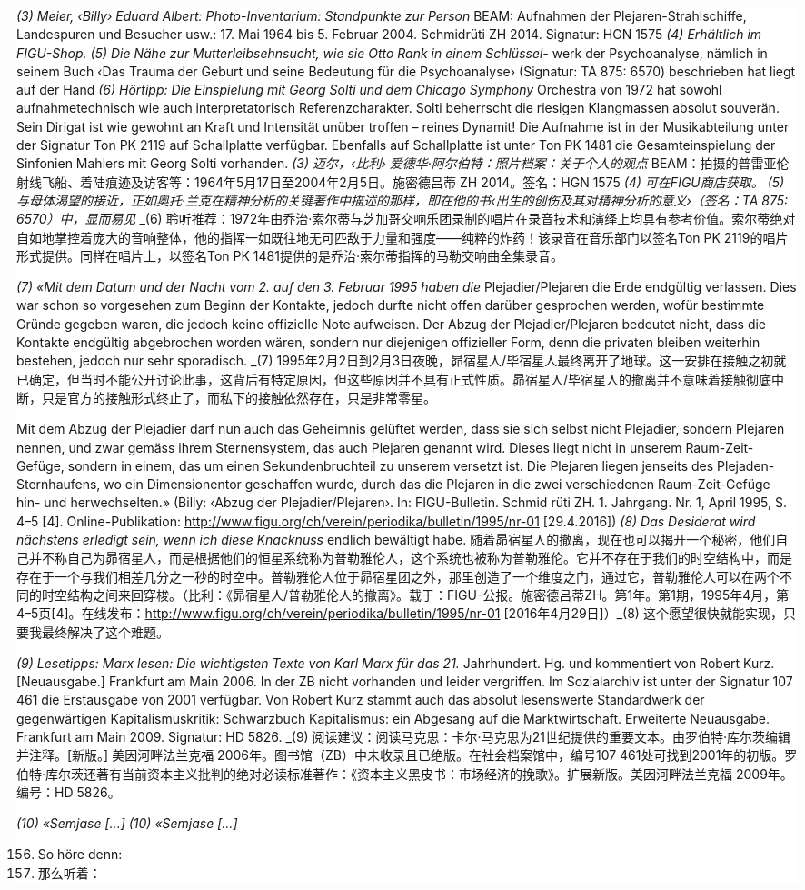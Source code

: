 _(3) Meier, ‹Billy› Eduard Albert: Photo-Inventarium: Standpunkte zur Person_ BEAM: Aufnahmen der Plejaren-Strahlschiffe, Landespuren und Besucher usw.: 17. Mai 1964 bis 5. Februar 2004. Schmidrüti ZH 2014. Signatur: HGN 1575 _(4) Erhältlich im FIGU-Shop._ _(5) Die Nähe zur Mutterleibsehnsucht, wie sie Otto Rank in einem Schlüssel-_ werk der Psychoanalyse, nämlich in seinem Buch ‹Das Trauma der Geburt und seine Bedeutung für die Psychoanalyse› (Signatur: TA 875: 6570) beschrieben hat liegt auf der Hand _(6) Hörtipp: Die Einspielung mit Georg Solti und dem Chicago Symphony_ Orchestra von 1972 hat sowohl aufnahmetechnisch wie auch interpretatorisch Referenzcharakter. Solti beherrscht die riesigen Klangmassen absolut souverän. Sein Dirigat ist wie gewohnt an Kraft und Intensität unüber troffen – reines Dynamit! Die Aufnahme ist in der Musikabteilung unter der Signatur Ton PK 2119 auf Schallplatte verfügbar. Ebenfalls auf Schallplatte ist unter Ton PK 1481 die Gesamteinspielung der Sinfonien Mahlers mit Georg Solti vorhanden.
_(3) 迈尔，‹比利› 爱德华·阿尔伯特：照片档案：关于个人的观点_ BEAM：拍摄的普雷亚伦射线飞船、着陆痕迹及访客等：1964年5月17日至2004年2月5日。施密德吕蒂 ZH 2014。签名：HGN 1575 _(4) 可在FIGU商店获取。_ _(5) 与母体渴望的接近，正如奥托·兰克在精神分析的关键著作中描述的那样，即在他的书‹出生的创伤及其对精神分析的意义›（签名：TA 875: 6570）中，显而易见_ _(6) 聆听推荐：1972年由乔治·索尔蒂与芝加哥交响乐团录制的唱片在录音技术和演绎上均具有参考价值。索尔蒂绝对自如地掌控着庞大的音响整体，他的指挥一如既往地无可匹敌于力量和强度——纯粹的炸药！该录音在音乐部门以签名Ton PK 2119的唱片形式提供。同样在唱片上，以签名Ton PK 1481提供的是乔治·索尔蒂指挥的马勒交响曲全集录音。

_(7) «Mit dem Datum und der Nacht vom 2. auf den 3. Februar 1995 haben die_ Plejadier/Plejaren die Erde endgültig verlassen. Dies war schon so vorgesehen zum Beginn der Kontakte, jedoch durfte nicht offen darüber gesprochen werden, wofür bestimmte Gründe gegeben waren, die jedoch keine offizielle Note aufweisen. Der Abzug der Plejadier/Plejaren bedeutet nicht, dass die Kontakte endgültig abgebrochen worden wären, sondern nur diejenigen offizieller Form, denn die privaten bleiben weiterhin bestehen, jedoch nur sehr sporadisch.
_(7) 1995年2月2日到2月3日夜晚，昴宿星人/毕宿星人最终离开了地球。这一安排在接触之初就已确定，但当时不能公开讨论此事，这背后有特定原因，但这些原因并不具有正式性质。昴宿星人/毕宿星人的撤离并不意味着接触彻底中断，只是官方的接触形式终止了，而私下的接触依然存在，只是非常零星。

Mit dem Abzug der Plejadier darf nun auch das Geheimnis gelüftet werden, dass sie sich selbst nicht Plejadier, sondern Plejaren nennen, und zwar gemäss ihrem Sternensystem, das auch Plejaren genannt wird. Dieses liegt nicht in unserem Raum-Zeit-Gefüge, sondern in einem, das um einen Sekundenbruchteil zu unserem versetzt ist. Die Plejaren liegen jenseits des Plejaden-Sternhaufens, wo ein Dimensionentor geschaffen wurde, durch das die Plejaren in die zwei verschiedenen Raum-Zeit-Gefüge hin- und herwechselten.» (Billy: ‹Abzug der Plejadier/Plejaren›. In: FIGU-Bulletin. Schmid rüti ZH. 1. Jahrgang. Nr. 1, April 1995, S. 4–5 [4]. Online-Publikation: http://www.figu.org/ch/verein/periodika/bulletin/1995/nr-01 [29.4.2016]) _(8) Das Desiderat wird nächstens erledigt sein, wenn ich diese Knacknuss_ endlich bewältigt habe.
随着昴宿星人的撤离，现在也可以揭开一个秘密，他们自己并不称自己为昴宿星人，而是根据他们的恒星系统称为普勒雅伦人，这个系统也被称为普勒雅伦。它并不存在于我们的时空结构中，而是存在于一个与我们相差几分之一秒的时空中。普勒雅伦人位于昴宿星团之外，那里创造了一个维度之门，通过它，普勒雅伦人可以在两个不同的时空结构之间来回穿梭。（比利：《昴宿星人/普勒雅伦人的撤离》。载于：FIGU-公报。施密德吕蒂ZH。第1年。第1期，1995年4月，第4–5页[4]。在线发布：http://www.figu.org/ch/verein/periodika/bulletin/1995/nr-01 [2016年4月29日]）_(8) 这个愿望很快就能实现，只要我最终解决了这个难题。

_(9) Lesetipps: Marx lesen: Die wichtigsten Texte von Karl Marx für das 21._ Jahrhundert. Hg. und kommentiert von Robert Kurz. [Neuausgabe.] Frankfurt am Main 2006. In der ZB nicht vorhanden und leider vergriffen. Im Sozialarchiv ist unter der Signatur 107 461 die Erstausgabe von 2001 verfügbar. Von Robert Kurz stammt auch das absolut lesenswerte Standardwerk der gegenwärtigen Kapitalismuskritik: Schwarzbuch Kapitalismus: ein Abgesang auf die Marktwirtschaft. Erweiterte Neuausgabe. Frankfurt am Main 2009. Signatur: HD 5826.
_(9) 阅读建议：阅读马克思：卡尔·马克思为21世纪提供的重要文本。由罗伯特·库尔茨编辑并注释。[新版。] 美因河畔法兰克福 2006年。图书馆（ZB）中未收录且已绝版。在社会档案馆中，编号107 461处可找到2001年的初版。罗伯特·库尔茨还著有当前资本主义批判的绝对必读标准著作：《资本主义黑皮书：市场经济的挽歌》。扩展新版。美因河畔法兰克福 2009年。编号：HD 5826。

_(10) «Semjase [...]_
_(10) «Semjase [...]_

156. So höre denn:
156. 那么听着：
